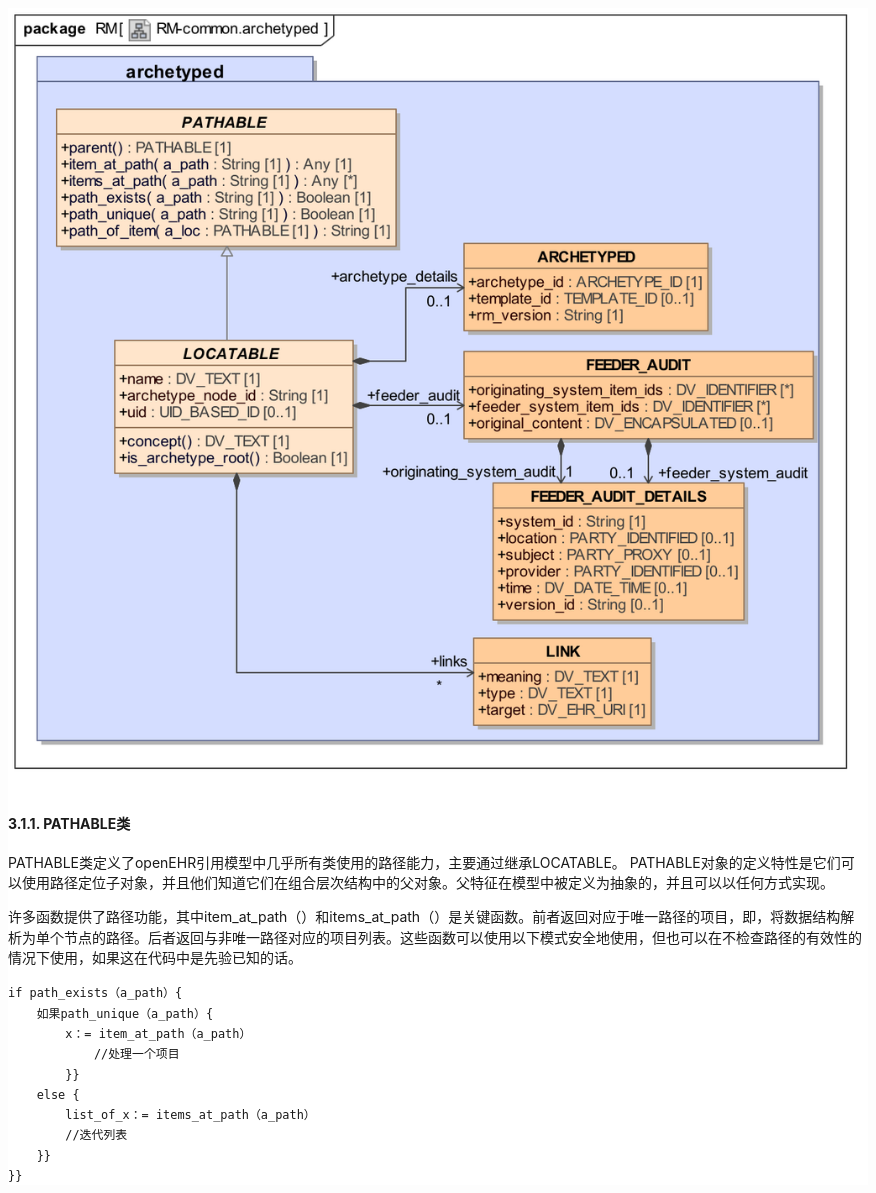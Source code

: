 ![图1. common.archetyped包](images/RM-common.archetyped.svg)

#### 3.1.1. PATHABLE类

PATHABLE类定义了openEHR引用模型中几乎所有类使用的路径能力，主要通过继承LOCATABLE。 PATHABLE对象的定义特性是它们可以使用路径定位子对象，并且他们知道它们在组合层次结构中的父对象。父特征在模型中被定义为抽象的，并且可以以任何方式实现。

许多函数提供了路径功能，其中item\_at\_path（）和items\_at\_path（）是关键函数。前者返回对应于唯一路径的项目，即，将数据结构解析为单个节点的路径。后者返回与非唯一路径对应的项目列表。这些函数可以使用以下模式安全地使用，但也可以在不检查路径的有效性的情况下使用，如果这在代码中是先验已知的话。

	if path_exists（a_path）{
	    如果path_unique（a_path）{
	        x：= item_at_path（a_path）
	            //处理一个项目
	        }}
	    else {
	        list_of_x：= items_at_path（a_path）
	        //迭代列表
	    }}
	}}
